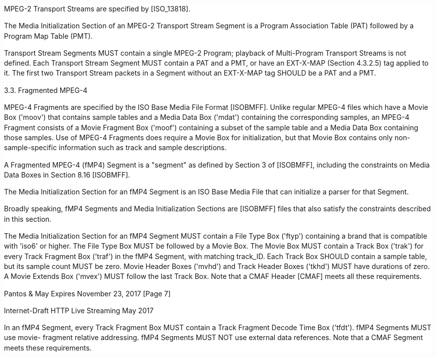   MPEG-2 Transport Streams are specified by [ISO_13818].

   The Media Initialization Section of an MPEG-2 Transport Stream
   Segment is a Program Association Table (PAT) followed by a Program
   Map Table (PMT).

   Transport Stream Segments MUST contain a single MPEG-2 Program;
   playback of Multi-Program Transport Streams is not defined.  Each
   Transport Stream Segment MUST contain a PAT and a PMT, or have an
   EXT-X-MAP (Section 4.3.2.5) tag applied to it.  The first two
   Transport Stream packets in a Segment without an EXT-X-MAP tag SHOULD
   be a PAT and a PMT.

3.3.  Fragmented MPEG-4

   MPEG-4 Fragments are specified by the ISO Base Media File Format
   [ISOBMFF].  Unlike regular MPEG-4 files which have a Movie Box
   ('moov') that contains sample tables and a Media Data Box ('mdat')
   containing the corresponding samples, an MPEG-4 Fragment consists of
   a Movie Fragment Box ('moof') containing a subset of the sample table
   and a Media Data Box containing those samples.  Use of MPEG-4
   Fragments does require a Movie Box for initialization, but that Movie
   Box contains only non-sample-specific information such as track and
   sample descriptions.

   A Fragmented MPEG-4 (fMP4) Segment is a "segment" as defined by
   Section 3 of [ISOBMFF], including the constraints on Media Data Boxes
   in Section 8.16 [ISOBMFF].

   The Media Initialization Section for an fMP4 Segment is an ISO Base
   Media File that can initialize a parser for that Segment.

   Broadly speaking, fMP4 Segments and Media Initialization Sections are
   [ISOBMFF] files that also satisfy the constraints described in this
   section.

   The Media Initialization Section for an fMP4 Segment MUST contain a
   File Type Box ('ftyp') containing a brand that is compatible with
   'iso6' or higher.  The File Type Box MUST be followed by a Movie Box.
   The Movie Box MUST contain a Track Box ('trak') for every Track
   Fragment Box ('traf') in the fMP4 Segment, with matching track_ID.
   Each Track Box SHOULD contain a sample table, but its sample count
   MUST be zero.  Movie Header Boxes ('mvhd') and Track Header Boxes
   ('tkhd') MUST have durations of zero.  A Movie Extends Box ('mvex')
   MUST follow the last Track Box. Note that a CMAF Header [CMAF] meets
   all these requirements.



Pantos & May            Expires November 23, 2017               [Page 7]

Internet-Draft             HTTP Live Streaming                  May 2017


   In an fMP4 Segment, every Track Fragment Box MUST contain a Track
   Fragment Decode Time Box ('tfdt'). fMP4 Segments MUST use movie-
   fragment relative addressing. fMP4 Segments MUST NOT use external
   data references.  Note that a CMAF Segment meets these requirements.
